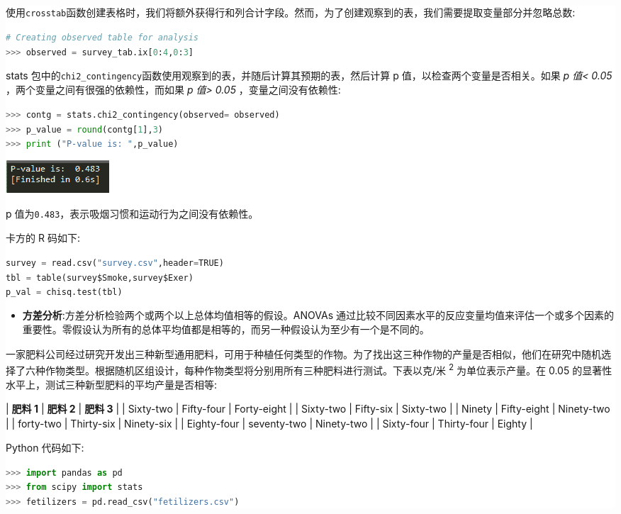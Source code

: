 使用`crosstab`函数创建表格时，我们将额外获得行和列合计字段。然而，为了创建观察到的表，我们需要提取变量部分并忽略总数:

```py
# Creating observed table for analysis 
>>> observed = survey_tab.ix[0:4,0:3]  

```

stats 包中的`chi2_contingency`函数使用观察到的表，并随后计算其预期的表，然后计算 p 值，以检查两个变量是否相关。如果 *p 值< 0.05* ，两个变量之间有很强的依赖性，而如果 *p 值> 0.05* ，变量之间没有依赖性:

```py
>>> contg = stats.chi2_contingency(observed= observed) 
>>> p_value = round(contg[1],3) 
>>> print ("P-value is: ",p_value) 

```

![](img/a6038835-437b-4410-90c0-6644cb08fddf.png)

p 值为`0.483`，表示吸烟习惯和运动行为之间没有依赖性。

卡方的 R 码如下:

```py
survey = read.csv("survey.csv",header=TRUE) 
tbl = table(survey$Smoke,survey$Exer) 
p_val = chisq.test(tbl) 

```

*   **方差分析**:方差分析检验两个或两个以上总体均值相等的假设。ANOVAs 通过比较不同因素水平的反应变量均值来评估一个或多个因素的重要性。零假设认为所有的总体平均值都是相等的，而另一种假设认为至少有一个是不同的。

一家肥料公司经过研究开发出三种新型通用肥料，可用于种植任何类型的作物。为了找出这三种作物的产量是否相似，他们在研究中随机选择了六种作物类型。根据随机区组设计，每种作物类型将分别用所有三种肥料进行测试。下表以克/米 <sup>2</sup> 为单位表示产量。在 0.05 的显著性水平上，测试三种新型肥料的平均产量是否相等:

| **肥料 1** | **肥料 2** | **肥料 3** |
| Sixty-two | Fifty-four | Forty-eight |
| Sixty-two | Fifty-six | Sixty-two |
| Ninety | Fifty-eight | Ninety-two |
| forty-two | Thirty-six | Ninety-six |
| Eighty-four | seventy-two | Ninety-two |
| Sixty-four | Thirty-four | Eighty |

Python 代码如下:

```py
>>> import pandas as pd 
>>> from scipy import stats 
>>> fetilizers = pd.read_csv("fetilizers.csv") 

```
